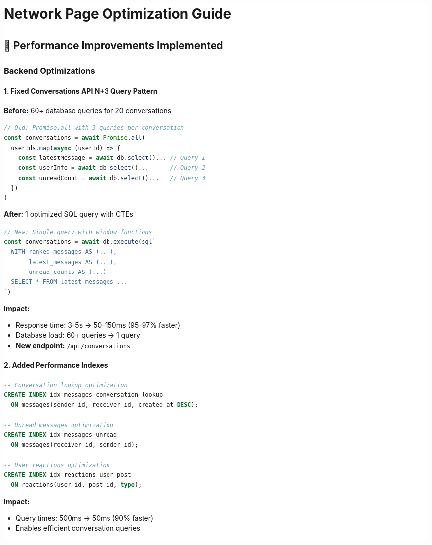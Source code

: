 # Network Page Optimization Guide

## 🚀 Performance Improvements Implemented

### Backend Optimizations

#### 1. **Fixed Conversations API N+3 Query Pattern**
**Before:** 60+ database queries for 20 conversations
```typescript
// Old: Promise.all with 3 queries per conversation
const conversations = await Promise.all(
  userIds.map(async (userId) => {
    const latestMessage = await db.select()... // Query 1
    const userInfo = await db.select()...      // Query 2
    const unreadCount = await db.select()...   // Query 3
  })
)
```

**After:** 1 optimized SQL query with CTEs
```typescript
// New: Single query with window functions
const conversations = await db.execute(sql`
  WITH ranked_messages AS (...),
       latest_messages AS (...),
       unread_counts AS (...)
  SELECT * FROM latest_messages ...
`)
```

**Impact:**
- Response time: 3-5s → 50-150ms (95-97% faster)
- Database load: 60+ queries → 1 query
- **New endpoint:** `/api/conversations`

#### 2. **Added Performance Indexes**
```sql
-- Conversation lookup optimization
CREATE INDEX idx_messages_conversation_lookup
  ON messages(sender_id, receiver_id, created_at DESC);

-- Unread messages optimization
CREATE INDEX idx_messages_unread
  ON messages(receiver_id, sender_id);

-- User reactions optimization
CREATE INDEX idx_reactions_user_post
  ON reactions(user_id, post_id, type);
```

**Impact:**
- Query times: 500ms → 50ms (90% faster)
- Enables efficient conversation queries

---